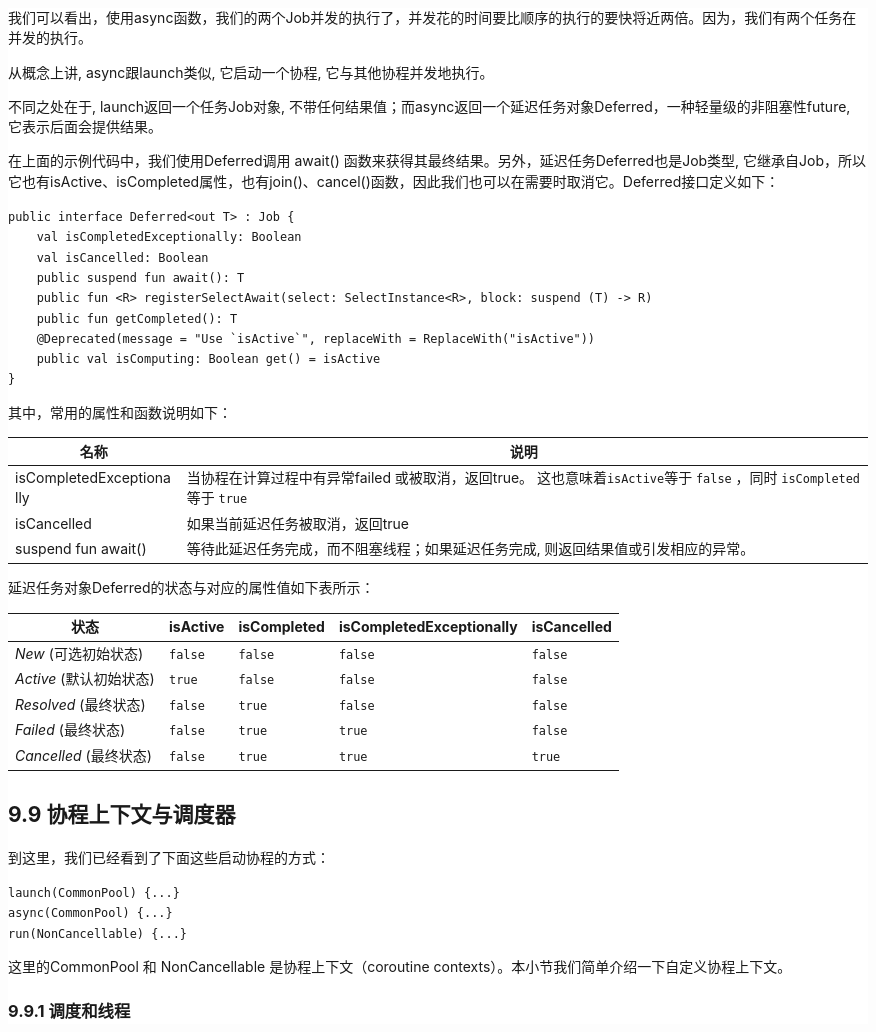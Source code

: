 我们可以看出，使用async函数，我们的两个Job并发的执行了，并发花的时间要比顺序的执行的要快将近两倍。因为，我们有两个任务在并发的执行。

从概念上讲, async跟launch类似, 它启动一个协程, 它与其他协程并发地执行。

不同之处在于, launch返回一个任务Job对象, 不带任何结果值；而async返回一个延迟任务对象Deferred，一种轻量级的非阻塞性future,  它表示后面会提供结果。

在上面的示例代码中，我们使用Deferred调用 await() 函数来获得其最终结果。另外，延迟任务Deferred也是Job类型, 它继承自Job，所以它也有isActive、isCompleted属性，也有join()、cancel()函数，因此我们也可以在需要时取消它。Deferred接口定义如下：

```
public interface Deferred<out T> : Job {
    val isCompletedExceptionally: Boolean
    val isCancelled: Boolean
    public suspend fun await(): T
    public fun <R> registerSelectAwait(select: SelectInstance<R>, block: suspend (T) -> R)
    public fun getCompleted(): T
    @Deprecated(message = "Use `isActive`", replaceWith = ReplaceWith("isActive"))
    public val isComputing: Boolean get() = isActive
}
```

其中，常用的属性和函数说明如下：

|                   名称                          |                      说明                  |
|----------------------------------|-------------------------------|
|isCompletedExceptionally| 当协程在计算过程中有异常failed 或被取消，返回true。 这也意味着`isActive`等于 `false` ，同时 `isCompleted`等于 `true` |
|isCancelled |如果当前延迟任务被取消，返回true|
|suspend fun await() |等待此延迟任务完成，而不阻塞线程；如果延迟任务完成, 则返回结果值或引发相应的异常。|

延迟任务对象Deferred的状态与对应的属性值如下表所示：

 | 状态  | isActive |isCompleted | isCompletedExceptionally | isCancelled |
| -------------------------------- | ---------- | ------------- | -------------------------- | ------------- |
| _New_ (可选初始状态)   | `false`    | `false`       | `false`                    | `false`       |
| _Active_ (默认初始状态) | `true`     | `false`       | `false`                    | `false`       |
| _Resolved_  (最终状态)        | `false`    | `true`        | `false`                    | `false`       |
| _Failed_    (最终状态)        | `false`    | `true`        | `true`                     | `false`       |
| _Cancelled_ (最终状态)        | `false`    | `true`        | `true`                     | `true`        |

## 9.9 协程上下文与调度器

到这里，我们已经看到了下面这些启动协程的方式：
```
launch(CommonPool) {...}
async(CommonPool) {...}
run(NonCancellable) {...}
```

这里的CommonPool 和 NonCancellable 是协程上下文（coroutine contexts）。本小节我们简单介绍一下自定义协程上下文。

### 9.9.1 调度和线程

